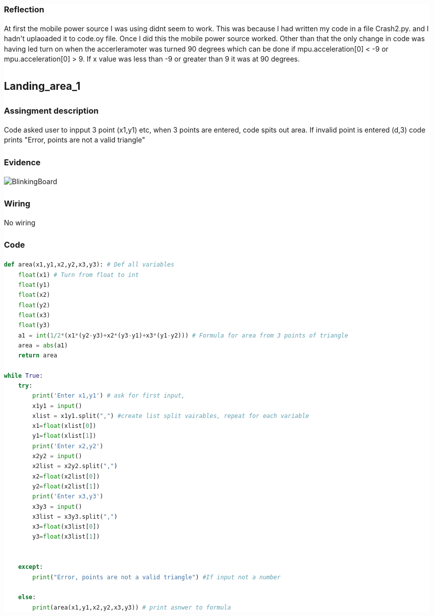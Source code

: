 ### Reflection

At first the mobile power source I was using didnt seem to work. This was because I had written my code in a file Crash2.py. and I hadn't uplaoaded it to code.oy file. Once I did this the mobile power source worked. Other than that the only change in code was having led turn on when the accerleramoter was turned 90 degrees which can be done if mpu.acceleration[0] < -9 or mpu.acceleration[0] > 9. If x value was less than -9 or greater than 9 it was at 90 degrees.

## Landing_area_1 

### Assingment description

Code asked user to inpput 3 point (x1,y1) etc, when 3 points are entered, code spits out area. If invalid point is entered (d,3) code prints "Error, points are not a valid triangle"

### Evidence 


<img src="images/Landingarea1.gif" alt="BlinkingBoard" width="450">


### Wiring

No wiring

### Code
``` python
def area(x1,y1,x2,y2,x3,y3): # Def all variables
    float(x1) # Turn from float to int
    float(y1)
    float(x2)
    float(y2)
    float(x3)
    float(y3)
    a1 = int(1/2*(x1*(y2-y3)+x2*(y3-y1)+x3*(y1-y2))) # Formula for area from 3 points of triangle 
    area = abs(a1)
    return area

while True: 
    try:
        print('Enter x1,y1') # ask for first input, 
        x1y1 = input()
        xlist = x1y1.split(",") #create list split vairables, repeat for each variable
        x1=float(xlist[0])
        y1=float(xlist[1])
        print('Enter x2,y2')
        x2y2 = input() 
        x2list = x2y2.split(",")
        x2=float(x2list[0])
        y2=float(x2list[1])
        print('Enter x3,y3')
        x3y3 = input()
        x3list = x3y3.split(",")
        x3=float(x3list[0])
        y3=float(x3list[1])

        
    except:  
        print("Error, points are not a valid triangle") #If input not a number

    else:
        print(area(x1,y1,x2,y2,x3,y3)) # print asnwer to formula   
``` 

